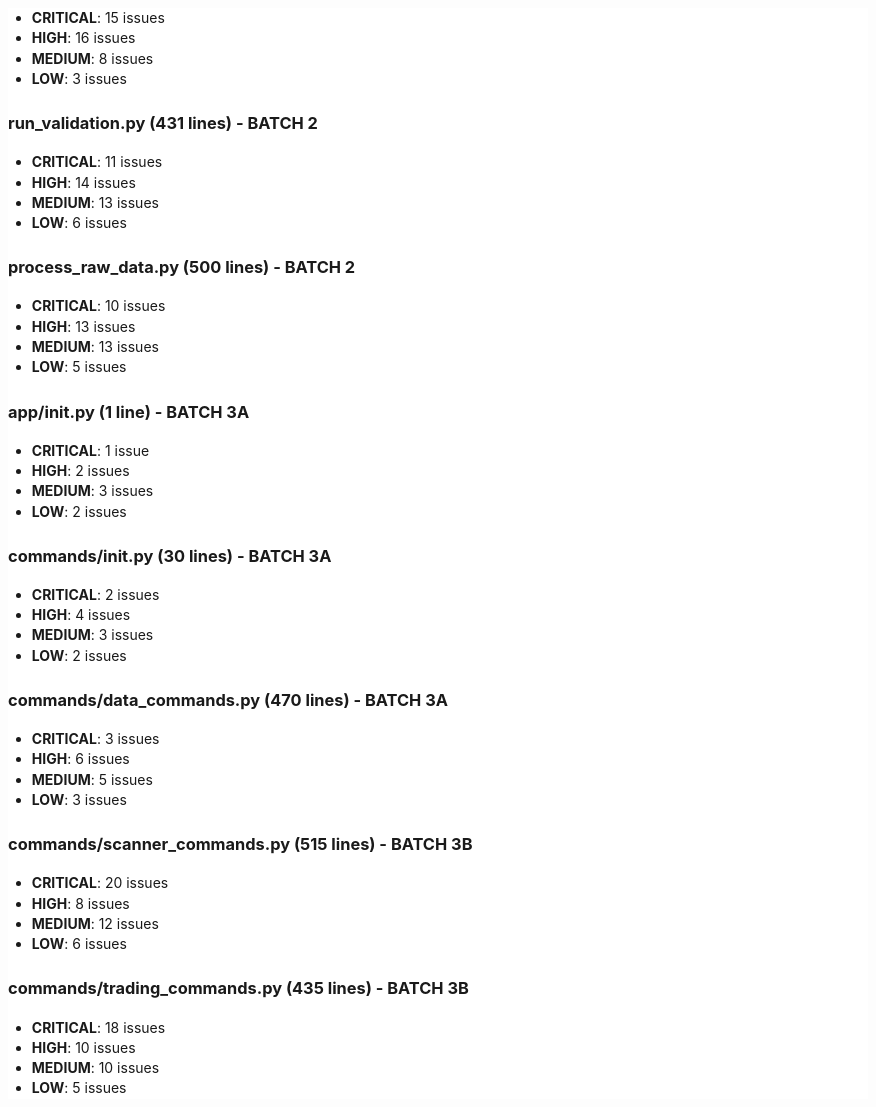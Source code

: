 - **CRITICAL**: 15 issues
- **HIGH**: 16 issues
- **MEDIUM**: 8 issues
- **LOW**: 3 issues

### run_validation.py (431 lines) - BATCH 2

- **CRITICAL**: 11 issues
- **HIGH**: 14 issues
- **MEDIUM**: 13 issues
- **LOW**: 6 issues

### process_raw_data.py (500 lines) - BATCH 2

- **CRITICAL**: 10 issues
- **HIGH**: 13 issues
- **MEDIUM**: 13 issues
- **LOW**: 5 issues

### app/**init**.py (1 line) - BATCH 3A

- **CRITICAL**: 1 issue
- **HIGH**: 2 issues
- **MEDIUM**: 3 issues
- **LOW**: 2 issues

### commands/**init**.py (30 lines) - BATCH 3A

- **CRITICAL**: 2 issues
- **HIGH**: 4 issues
- **MEDIUM**: 3 issues
- **LOW**: 2 issues

### commands/data_commands.py (470 lines) - BATCH 3A

- **CRITICAL**: 3 issues
- **HIGH**: 6 issues
- **MEDIUM**: 5 issues
- **LOW**: 3 issues

### commands/scanner_commands.py (515 lines) - BATCH 3B

- **CRITICAL**: 20 issues
- **HIGH**: 8 issues
- **MEDIUM**: 12 issues
- **LOW**: 6 issues

### commands/trading_commands.py (435 lines) - BATCH 3B

- **CRITICAL**: 18 issues
- **HIGH**: 10 issues
- **MEDIUM**: 10 issues
- **LOW**: 5 issues
